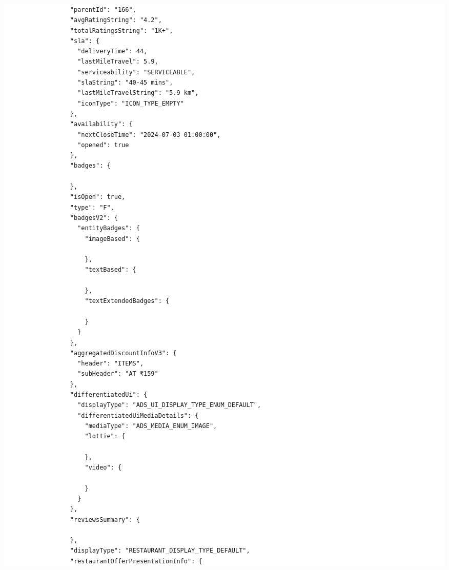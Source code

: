                       "parentId": "166",
                      "avgRatingString": "4.2",
                      "totalRatingsString": "1K+",
                      "sla": {
                        "deliveryTime": 44,
                        "lastMileTravel": 5.9,
                        "serviceability": "SERVICEABLE",
                        "slaString": "40-45 mins",
                        "lastMileTravelString": "5.9 km",
                        "iconType": "ICON_TYPE_EMPTY"
                      },
                      "availability": {
                        "nextCloseTime": "2024-07-03 01:00:00",
                        "opened": true
                      },
                      "badges": {
                        
                      },
                      "isOpen": true,
                      "type": "F",
                      "badgesV2": {
                        "entityBadges": {
                          "imageBased": {
                            
                          },
                          "textBased": {
                            
                          },
                          "textExtendedBadges": {
                            
                          }
                        }
                      },
                      "aggregatedDiscountInfoV3": {
                        "header": "ITEMS",
                        "subHeader": "AT ₹159"
                      },
                      "differentiatedUi": {
                        "displayType": "ADS_UI_DISPLAY_TYPE_ENUM_DEFAULT",
                        "differentiatedUiMediaDetails": {
                          "mediaType": "ADS_MEDIA_ENUM_IMAGE",
                          "lottie": {
                            
                          },
                          "video": {
                            
                          }
                        }
                      },
                      "reviewsSummary": {
                        
                      },
                      "displayType": "RESTAURANT_DISPLAY_TYPE_DEFAULT",
                      "restaurantOfferPresentationInfo": {
                        